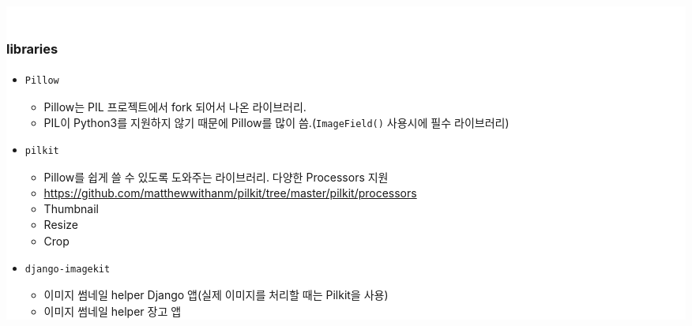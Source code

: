 <br>

### libraries

- `Pillow` 

  - Pillow는 PIL 프로젝트에서 fork 되어서 나온 라이브러리. 
  - PIL이 Python3를 지원하지 않기 때문에 Pillow를 많이 씀.(`ImageField()` 사용시에 필수 라이브러리)

- `pilkit`

  - Pillow를 쉽게 쓸 수 있도록 도와주는 라이브러리. 다양한 Processors 지원
  - https://github.com/matthewwithanm/pilkit/tree/master/pilkit/processors
  - Thumbnail
  - Resize
  - Crop

- `django-imagekit`

  - 이미지 썸네일 helper Django 앱(실제 이미지를 처리할 때는 Pilkit을 사용)
  - 이미지 썸네일 helper 장고 앱


